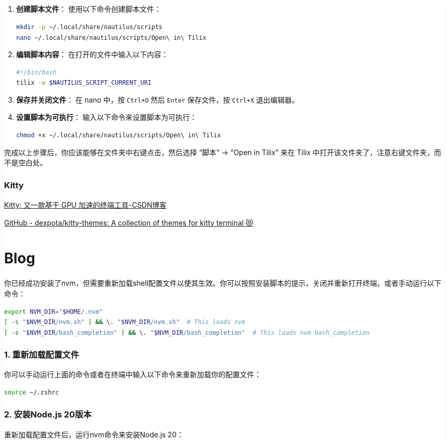 1. **创建脚本文件**：
   使用以下命令创建脚本文件：
   
   ```bash
   mkdir -p ~/.local/share/nautilus/scripts
   nano ~/.local/share/nautilus/scripts/Open\ in\ Tilix
   ```

2. **编辑脚本内容**：
   在打开的文件中输入以下内容：
   
   ```bash
   #!/bin/bash
   tilix -w $NAUTILUS_SCRIPT_CURRENT_URI
   ```

3. **保存并关闭文件**：
   在 nano 中，按 `Ctrl+O` 然后 `Enter` 保存文件，按 `Ctrl+X` 退出编辑器。

4. **设置脚本为可执行**：
   输入以下命令来设置脚本为可执行：
   
   ```bash
   chmod +x ~/.local/share/nautilus/scripts/Open\ in\ Tilix
   ```

完成以上步骤后，你应该能够在文件夹中右键点击，然后选择 “脚本” -> “Open in Tilix” 来在 Tilix 中打开该文件夹了，注意右键文件夹，而不是空白处。

### Kitty

[Kitty: 又一款基于 GPU 加速的终端工具-CSDN博客](https://blog.csdn.net/easylife206/article/details/124995683)

[GitHub - dexpota/kitty-themes: A collection of themes for kitty terminal 😻](https://github.com/dexpota/kitty-themes)

# Blog

你已经成功安装了nvm，但需要重新加载shell配置文件以使其生效。你可以按照安装脚本的提示，关闭并重新打开终端，或者手动运行以下命令：

```bash
export NVM_DIR="$HOME/.nvm"
[ -s "$NVM_DIR/nvm.sh" ] && \. "$NVM_DIR/nvm.sh"  # This loads nvm
[ -s "$NVM_DIR/bash_completion" ] && \. "$NVM_DIR/bash_completion"  # This loads nvm bash_completion
```

### 1. 重新加载配置文件

你可以手动运行上面的命令或者在终端中输入以下命令来重新加载你的配置文件：

```bash
source ~/.zshrc
```

### 2. 安装Node.js 20版本

重新加载配置文件后，运行nvm命令来安装Node.js 20：
